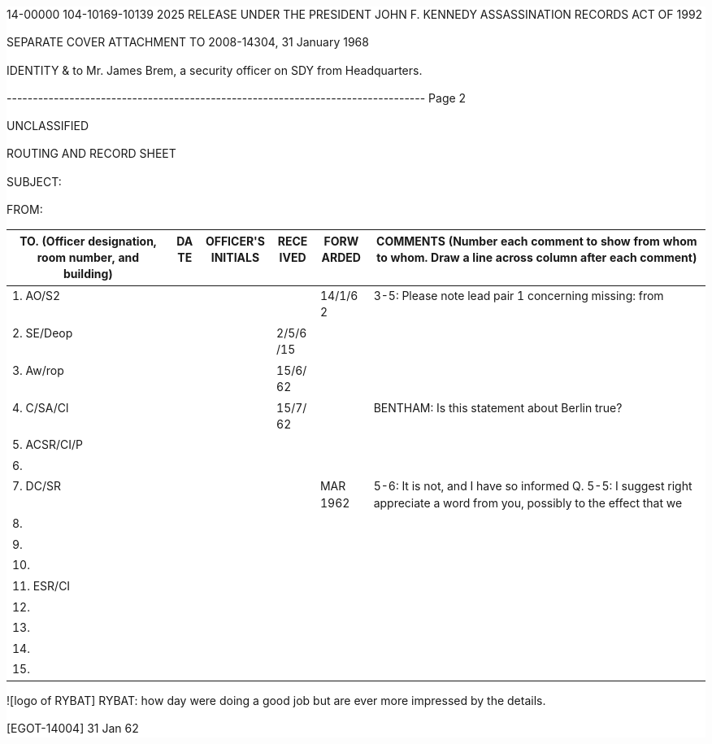 14-00000
104-10169-10139
2025 RELEASE UNDER THE PRESIDENT JOHN F. KENNEDY ASSASSINATION RECORDS ACT OF 1992


SEPARATE COVER ATTACHMENT TO
2008-14304, 31 January 1968

IDENTITY & to Mr. James Brem, a security officer on SDY
from Headquarters.


-------------------------------------------------------------------------------- Page 2

UNCLASSIFIED

ROUTING AND RECORD SHEET

SUBJECT:

FROM:

| TO. (Officer designation, room number, and building) | DATE | OFFICER'S INITIALS | RECEIVED | FORWARDED | COMMENTS (Number each comment to show from whom to whom. Draw a line across column after each comment)                     |
| ---------------------------------------------------- | ---- | ------------------ | -------- | --------- | -------------------------------------------------------------------------------------------------------------------------- |
| 1. AO/S2                                             |      |                    |          | 14/1/62   | 3-5: Please note lead pair 1 concerning missing: from                                                                      |
| 2. SE/Deop                                           |      |                    | 2/5/6/15 |           |                                                                                                                            |
| 3. Aw/rop                                            |      |                    | 15/6/62  |           |                                                                                                                            |
| 4. C/SA/Cl                                           |      |                    | 15/7/62  |           | BENTHAM: Is this statement about Berlin true?                                                                              |
| 5. ACSR/CI/P                                         |      |                    |          |           |                                                                                                                            |
| 6.                                                   |      |                    |          |           |                                                                                                                            |
| 7. DC/SR                                             |      |                    |          | MAR 1962  | 5-6: It is not, and I have so informed Q.  5-5: I suggest right appreciate a word from you, possibly to the effect that we |
| 8.                                                   |      |                    |          |           |                                                                                                                            |
| 9.                                                   |      |                    |          |           |                                                                                                                            |
| 10.                                                  |      |                    |          |           |                                                                                                                            |
| 11. ESR/CI                                           |      |                    |          |           |                                                                                                                            |
| 12.                                                  |      |                    |          |           |                                                                                                                            |
| 13.                                                  |      |                    |          |           |                                                                                                                            |
| 14.                                                  |      |                    |          |           |                                                                                                                            |
| 15.                                                  |      |                    |          |           |                                                                                                                            |

![logo of RYBAT]
RYBAT: how day were doing a good job but are ever more impressed by the details.

[EGOT-14004]
31 Jan 62
